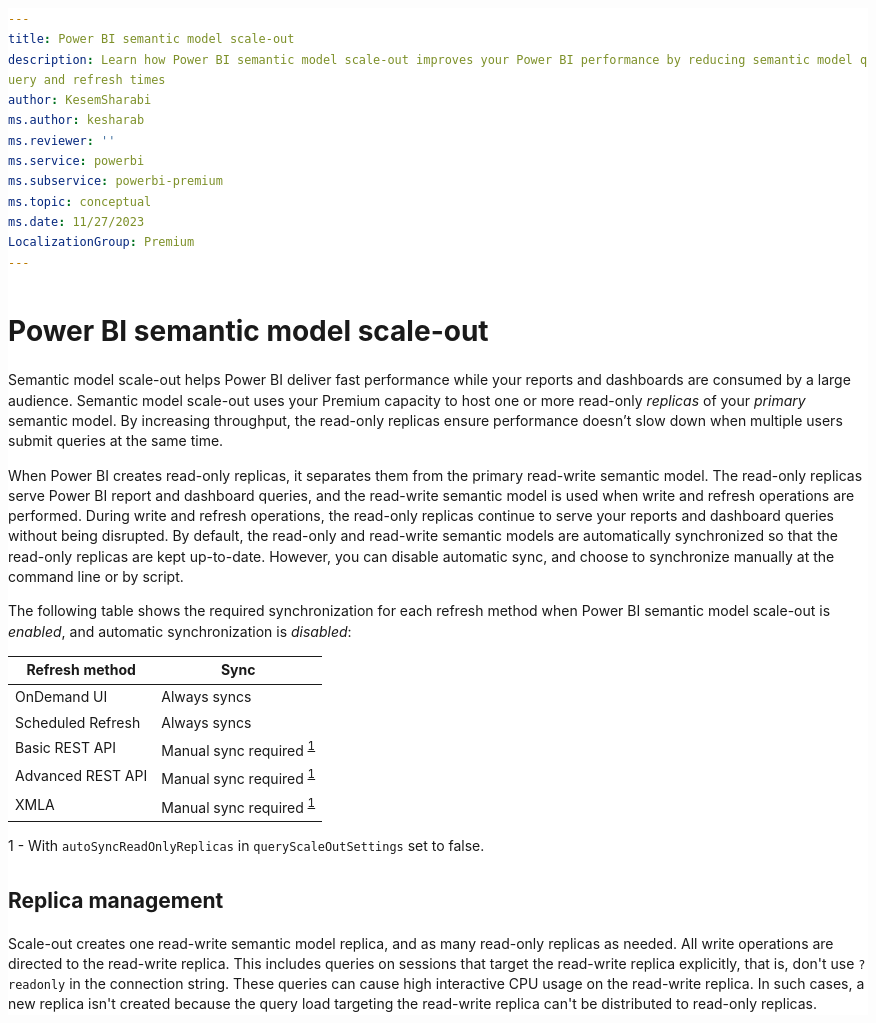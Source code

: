 ```yaml
---
title: Power BI semantic model scale-out
description: Learn how Power BI semantic model scale-out improves your Power BI performance by reducing semantic model query and refresh times
author: KesemSharabi
ms.author: kesharab
ms.reviewer: ''
ms.service: powerbi
ms.subservice: powerbi-premium
ms.topic: conceptual
ms.date: 11/27/2023
LocalizationGroup: Premium
---
```


# Power BI semantic model scale-out

Semantic model scale-out helps Power BI deliver fast performance while your reports and dashboards are consumed by a large audience. Semantic model scale-out uses your Premium capacity to host one or more read-only *replicas* of your *primary* semantic model. By increasing throughput, the read-only replicas ensure performance doesn’t slow down when multiple users submit queries at the same time.

When Power BI creates read-only replicas, it separates them from the primary read-write semantic model. The read-only replicas serve Power BI report and dashboard queries, and the read-write semantic model is used when write and refresh operations are performed. During write and refresh operations, the read-only replicas continue to serve your reports and dashboard queries without being disrupted. By default, the read-only and read-write semantic models are automatically synchronized so that the read-only replicas are kept up-to-date. However, you can disable automatic sync, and choose to synchronize manually at the command line or by script.

The following table shows the required synchronization for each refresh method when Power BI semantic model scale-out is *enabled*, and automatic synchronization is *disabled*:

| Refresh method    | Sync                 |
|-------------------|----------------------|
| OnDemand UI       | Always syncs         |
| Scheduled Refresh | Always syncs         |
| Basic REST API    | Manual sync required <sup>[1](#setting)</sup>|
| Advanced REST API | Manual sync required <sup>[1](#setting)</sup>|
| XMLA              | Manual sync required <sup>[1](#setting)</sup>|

<a name="setting">1</a> - With `autoSyncReadOnlyReplicas` in `queryScaleOutSettings` set to false.

## Replica management

Scale-out creates one read-write semantic model replica, and as many read-only replicas as needed. All write operations are directed to the read-write replica. This includes queries on sessions that target the read-write replica explicitly, that is, don't use `?readonly` in the connection string. These queries can cause high interactive CPU usage on the read-write replica. In such cases, a new replica isn't created because the query load targeting the read-write replica can't be distributed to read-only replicas.

